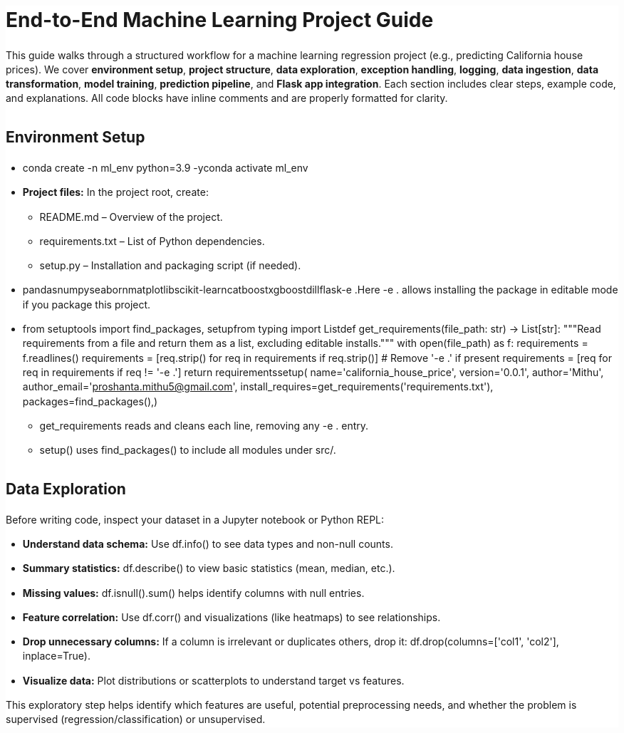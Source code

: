 End-to-End Machine Learning Project Guide
=========================================

This guide walks through a structured workflow for a machine learning regression project (e.g., predicting California house prices). We cover **environment setup**, **project structure**, **data exploration**, **exception handling**, **logging**, **data ingestion**, **data transformation**, **model training**, **prediction pipeline**, and **Flask app integration**. Each section includes clear steps, example code, and explanations. All code blocks have inline comments and are properly formatted for clarity.

Environment Setup
-----------------

*   conda create -n ml\_env python=3.9 -yconda activate ml\_env
    
*   **Project files:** In the project root, create:
    
    *   README.md – Overview of the project.
        
    *   requirements.txt – List of Python dependencies.
        
    *   setup.py – Installation and packaging script (if needed).
        
*   pandasnumpyseabornmatplotlibscikit-learncatboostxgboostdillflask-e .Here -e . allows installing the package in editable mode if you package this project.
    
*   from setuptools import find\_packages, setupfrom typing import Listdef get\_requirements(file\_path: str) -> List\[str\]: """Read requirements from a file and return them as a list, excluding editable installs.""" with open(file\_path) as f: requirements = f.readlines() requirements = \[req.strip() for req in requirements if req.strip()\] # Remove '-e .' if present requirements = \[req for req in requirements if req != '-e .'\] return requirementssetup( name='california\_house\_price', version='0.0.1', author='Mithu', author\_email='proshanta.mithu5@gmail.com', install\_requires=get\_requirements('requirements.txt'), packages=find\_packages(),)
    
    *   get\_requirements reads and cleans each line, removing any -e . entry.
        
    *   setup() uses find\_packages() to include all modules under src/.
        

Data Exploration
----------------

Before writing code, inspect your dataset in a Jupyter notebook or Python REPL:

*   **Understand data schema:** Use df.info() to see data types and non-null counts.
    
*   **Summary statistics:** df.describe() to view basic statistics (mean, median, etc.).
    
*   **Missing values:** df.isnull().sum() helps identify columns with null entries.
    
*   **Feature correlation:** Use df.corr() and visualizations (like heatmaps) to see relationships.
    
*   **Drop unnecessary columns:** If a column is irrelevant or duplicates others, drop it: df.drop(columns=\['col1', 'col2'\], inplace=True).
    
*   **Visualize data:** Plot distributions or scatterplots to understand target vs features.
    

This exploratory step helps identify which features are useful, potential preprocessing needs, and whether the problem is supervised (regression/classification) or unsupervised.
